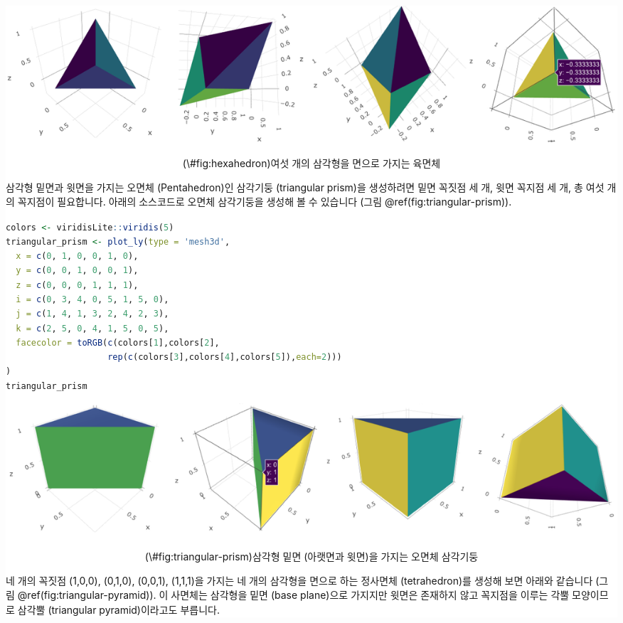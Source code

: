 <div class="figure" style="text-align: center">
<img src="images/0611_hexahedron1234.png" alt="여섯 개의 삼각형을 면으로 가지는 육면체" width="120%" />
<p class="caption">(\#fig:hexahedron)여섯 개의 삼각형을 면으로 가지는 육면체</p>
</div>

삼각형 밑면과 윗면을 가지는 오면체 (Pentahedron)인 삼각기둥 (triangular prism)을 생성하려면 밑면 꼭짓점 세 개, 윗면 꼭지점 세 개, 총 여섯 개의 꼭지점이 필요합니다. 아래의 소스코드로 오면체 삼각기둥을 생성해 볼 수 있습니다 (그림 \@ref(fig:triangular-prism)). 


```r
colors <- viridisLite::viridis(5)
triangular_prism <- plot_ly(type = 'mesh3d',
  x = c(0, 1, 0, 0, 1, 0),
  y = c(0, 0, 1, 0, 0, 1),
  z = c(0, 0, 0, 1, 1, 1),
  i = c(0, 3, 4, 0, 5, 1, 5, 0),
  j = c(1, 4, 1, 3, 2, 4, 2, 3),
  k = c(2, 5, 0, 4, 1, 5, 0, 5),
  facecolor = toRGB(c(colors[1],colors[2],
                    rep(c(colors[3],colors[4],colors[5]),each=2)))
)
triangular_prism
```

<div class="figure" style="text-align: center">
<img src="images/0612_triangular-prism1234.png" alt="삼각형 밑면 (아랫면과 윗면)을 가지는 오면체 삼각기둥" width="120%" />
<p class="caption">(\#fig:triangular-prism)삼각형 밑면 (아랫면과 윗면)을 가지는 오면체 삼각기둥</p>
</div>

네 개의 꼭짓점 ($1$,$0$,$0$), ($0$,$1$,$0$), ($0$,$0$,$1$), ($1$,$1$,$1$)을 가지는 네 개의 삼각형을 면으로 하는 정사면체 (tetrahedron)를 생성해 보면 아래와 같습니다 (그림 \@ref(fig:triangular-pyramid)). 이 사면체는 삼각형을 밑면 (base plane)으로 가지지만 윗면은 존재하지 않고 꼭지점을 이루는 각뿔 모양이므로 삼각뿔 (triangular pyramid)이라고도 부릅니다.

